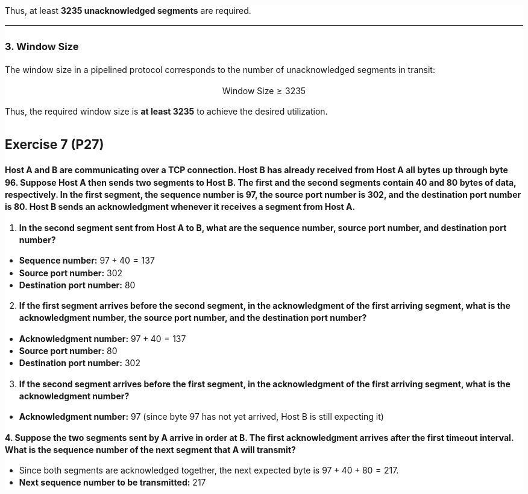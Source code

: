 Thus, at least **3235 unacknowledged segments** are required.

---

### **3. Window Size**
The window size in a pipelined protocol corresponds to the number of unacknowledged segments in transit:  

$$
\text{Window Size} \geq 3235
$$

Thus, the required window size is **at least 3235** to achieve the desired utilization.


## Exercise 7 (P27)

**Host A and B are communicating over a TCP connection. Host B has already received from Host A all bytes up through byte 96. Suppose Host A then sends two segments to Host B. The first and the second segments contain 40 and 80 bytes of data, respectively. In the first segment, the sequence number is 97, the source port number is 302, and the destination port number is 80. Host B sends an acknowledgment whenever it receives a segment from Host A.**

 1. **In the second segment sent from Host A to B, what are the sequence number, source port number, and destination port number?**
- **Sequence number:** $97 + 40 = 137$
- **Source port number:** 302
- **Destination port number:** 80

 2. **If the first segment arrives before the second segment, in the acknowledgment of the first arriving segment, what is the acknowledgment number, the source port number, and the destination port number?**
- **Acknowledgment number:** $97 + 40 = 137$
- **Source port number:** 80
- **Destination port number:** 302

 3. **If the second segment arrives before the first segment, in the acknowledgment of the first arriving segment, what is the acknowledgment number?**
- **Acknowledgment number:** 97 (since byte 97 has not yet arrived, Host B is still expecting it)

 **4. Suppose the two segments sent by A arrive in order at B. The first acknowledgment arrives after the first timeout interval. What is the sequence number of the next segment that A will transmit?**
- Since both segments are acknowledged together, the next expected byte is $97 + 40 + 80 = 217$.
- **Next sequence number to be transmitted:** 217
